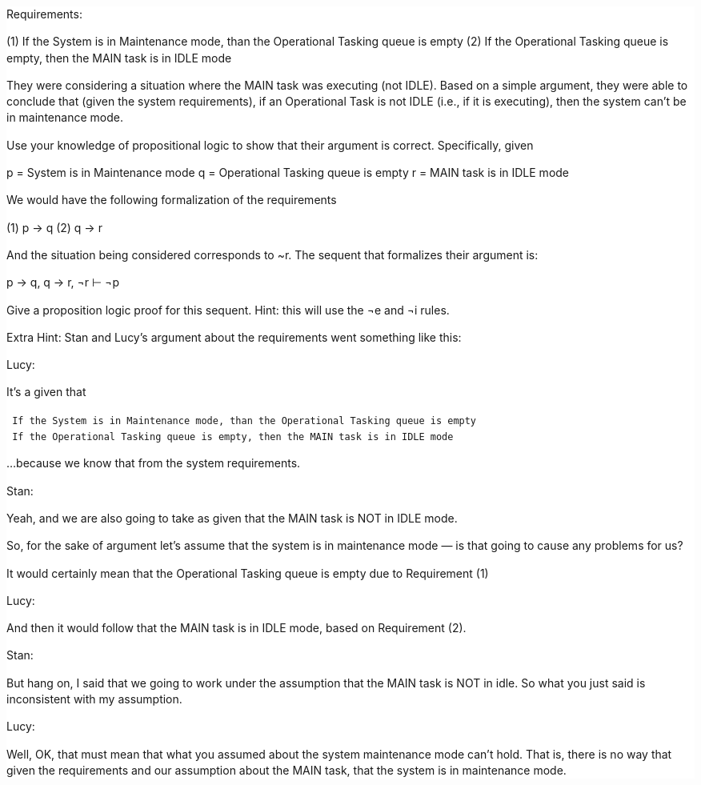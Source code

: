    Requirements:
   
   (1) If the System is in Maintenance mode, than the Operational Tasking queue is empty
   (2) If the Operational Tasking queue is empty, then the MAIN task is in IDLE mode
   
   They were considering a situation where the MAIN task was executing (not IDLE).  Based
   on a simple argument, they were able to conclude that (given the system requirements),
   if an Operational Task is not IDLE (i.e., if it is executing), then the system can’t be in maintenance mode.
   
   Use your knowledge of propositional logic to show that their argument is correct.
   Specifically, given
   
   p = System is in Maintenance mode
   q = Operational Tasking queue is empty
   r = MAIN task is in IDLE mode
   
   We would have the following formalization of the requirements
   
   (1) p -> q
   (2) q -> r
   
   And the situation being considered corresponds to ~r.
   The sequent that formalizes their argument is:
   
   p → q, q → r, ¬r ⊢ ¬p
   
   Give a proposition logic proof for this sequent.
   Hint: this will use the ¬e and ¬i rules.
   
   Extra Hint:  Stan and Lucy’s argument about the requirements went something like this:
   
   Lucy:
   
   It’s a given that
   
     If the System is in Maintenance mode, than the Operational Tasking queue is empty
     If the Operational Tasking queue is empty, then the MAIN task is in IDLE mode
   
   …because we know that from the system requirements.
   
   Stan:
   
   Yeah, and we are also going to take as given that the MAIN task is NOT in IDLE mode.
   
   So, for the sake of argument let’s assume that the system is in maintenance mode — is
   that going to cause any problems for us?
   
   It would certainly mean that the Operational Tasking queue is empty due to Requirement (1)
   
   Lucy:
   
   And then it would follow that the MAIN task is in IDLE mode, based on Requirement (2).
   
   Stan:
   
   But hang on, I said that we going to work under the assumption that the
   MAIN task is NOT in idle.  So what you just said is inconsistent with my assumption.
   
   Lucy:
   
   Well, OK, that must mean that what you assumed about the system maintenance mode can’t hold.
   That is, there is no way that given the requirements and our assumption about the MAIN task,
   that the system is in maintenance mode.
   